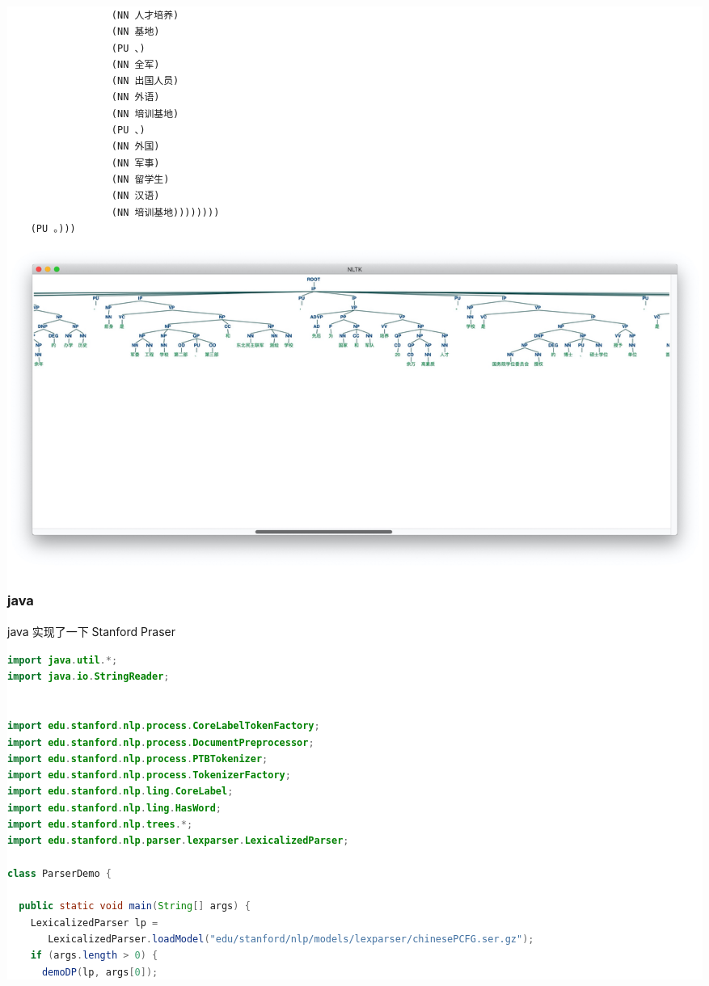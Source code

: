 ```
                  (NN 人才培养)
                  (NN 基地)
                  (PU 、)
                  (NN 全军)
                  (NN 出国人员)
                  (NN 外语)
                  (NN 培训基地)
                  (PU 、)
                  (NN 外国)
                  (NN 军事)
                  (NN 留学生)
                  (NN 汉语)
                  (NN 培训基地))))))))
    (PU 。)))

```
![-w1547](/img/blog_img/15736227815996.jpg)


### java
java 实现了一下 Stanford Praser

```java
import java.util.*;
import java.io.StringReader;
 
 
import edu.stanford.nlp.process.CoreLabelTokenFactory;
import edu.stanford.nlp.process.DocumentPreprocessor;
import edu.stanford.nlp.process.PTBTokenizer;
import edu.stanford.nlp.process.TokenizerFactory;
import edu.stanford.nlp.ling.CoreLabel;  
import edu.stanford.nlp.ling.HasWord;  
import edu.stanford.nlp.trees.*;
import edu.stanford.nlp.parser.lexparser.LexicalizedParser;
 
class ParserDemo {
 
  public static void main(String[] args) {
    LexicalizedParser lp = 
       LexicalizedParser.loadModel("edu/stanford/nlp/models/lexparser/chinesePCFG.ser.gz");
    if (args.length > 0) {
      demoDP(lp, args[0]);
```